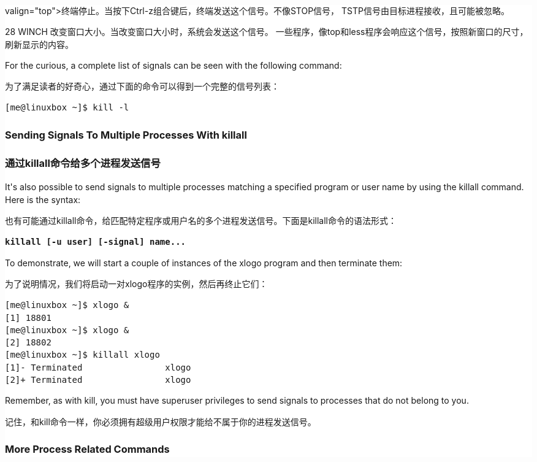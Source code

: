 valign="top">终端停止。当按下Ctrl-z组合键后，终端发送这个信号。不像STOP信号，
TSTP信号由目标进程接收，且可能被忽略。</td>
</tr>
<tr>
<td valign="top">28</td>
<td valign="top">WINCH</td>
<td valign="top">改变窗口大小。当改变窗口大小时，系统会发送这个信号。 
一些程序，像top和less程序会响应这个信号，按照新窗口的尺寸，刷新显示的内容。
</td>
</tr>
</table>
</p>

For the curious, a complete list of signals can be seen with the following command:

为了满足读者的好奇心，通过下面的命令可以得到一个完整的信号列表：

<div class="code"><pre>
<tt>[me@linuxbox ~]$ kill -l</tt>
</pre></div>

### Sending Signals To Multiple Processes With killall

### 通过killall命令给多个进程发送信号

It's also possible to send signals to multiple processes matching a specified program or
user name by using the killall command. Here is the syntax:

也有可能通过killall命令，给匹配特定程序或用户名的多个进程发送信号。下面是killall命令的语法形式：

<div class="code"><pre>
<tt><b>killall [-u user] [-signal] name...</b></tt>
</pre></div>

To demonstrate, we will start a couple of instances of the xlogo program and then
terminate them:

为了说明情况，我们将启动一对xlogo程序的实例，然后再终止它们：

<div class="code"><pre>
<tt>[me@linuxbox ~]$ xlogo &amp;
[1] 18801
[me@linuxbox ~]$ xlogo &amp;
[2] 18802
[me@linuxbox ~]$ killall xlogo
[1]- Terminated                xlogo
[2]+ Terminated                xlogo</tt>
</pre></div>

Remember, as with kill, you must have superuser privileges to send signals to
processes that do not belong to you.

记住，和kill命令一样，你必须拥有超级用户权限才能给不属于你的进程发送信号。

### More Process Related Commands
